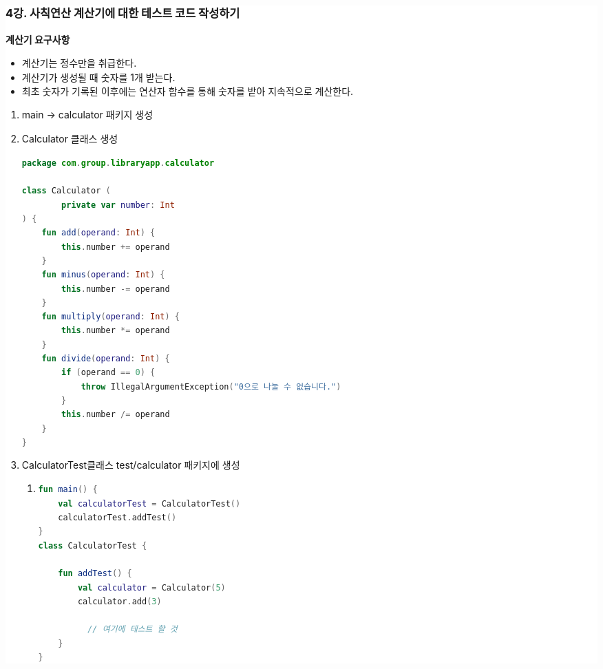 

### 4강. 사칙연산 계산기에 대한 테스트 코드 작성하기

**계산기 요구사항**

- 계산기는 정수만을 취급한다.
- 계산기가 생성될 때 숫자를 1개 받는다.
- 최초 숫자가 기록된 이후에는 연산자 함수를 통해 숫자를 받아 지속적으로 계산한다.



1. main -> calculator 패키지 생성

2. Calculator 클래스 생성

   ```kotlin
   package com.group.libraryapp.calculator
   
   class Calculator (
           private var number: Int
   ) {
       fun add(operand: Int) {
           this.number += operand
       }
       fun minus(operand: Int) {
           this.number -= operand
       }
       fun multiply(operand: Int) {
           this.number *= operand
       }
       fun divide(operand: Int) {
           if (operand == 0) {
               throw IllegalArgumentException("0으로 나눌 수 없습니다.")
           }
           this.number /= operand
       }
   }
   ```

3. CalculatorTest클래스 test/calculator 패키지에 생성

   1. ```kotlin
      fun main() {
          val calculatorTest = CalculatorTest()
          calculatorTest.addTest()
      }
      class CalculatorTest {
      
          fun addTest() {
              val calculator = Calculator(5)
              calculator.add(3)
      
          		// 여기에 테스트 할 것
          }
      }
      ```
